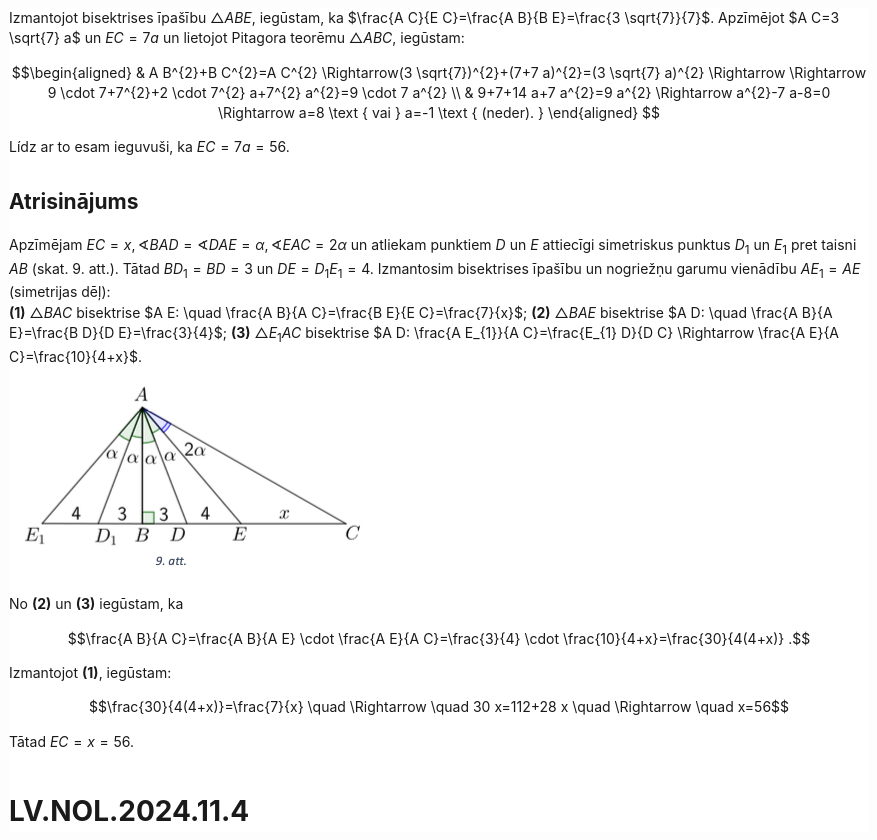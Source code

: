 Izmantojot bisektrises īpašību $\triangle A B E$, iegūstam, ka $\frac{A C}{E C}=\frac{A B}{B E}=\frac{3 \sqrt{7}}{7}$. Apzīmējot $A C=3 \sqrt{7} a$ un $E C=7 a$ un lietojot Pitagora teorēmu $\triangle A B C$, iegūstam:

$$\begin{aligned}
& A B^{2}+B C^{2}=A C^{2} \Rightarrow(3 \sqrt{7})^{2}+(7+7 a)^{2}=(3 \sqrt{7} a)^{2} \Rightarrow \Rightarrow 9 \cdot 7+7^{2}+2 \cdot 7^{2} a+7^{2} a^{2}=9 \cdot 7 a^{2} \\
& 9+7+14 a+7 a^{2}=9 a^{2} \Rightarrow a^{2}-7 a-8=0 \Rightarrow a=8 \text { vai } a=-1 \text { (neder). }
\end{aligned}
$$

Lídz ar to esam ieguvuši, ka $EC=7a=56$.





## Atrisinājums

Apzīmējam $E C=x, \sphericalangle B A D=\sphericalangle D A E=\alpha, \sphericalangle E A C=2 \alpha$ un atliekam punktiem $D$ un $E$ attiecīgi simetriskus punktus $D_{1}$ un $E_{1}$ pret taisni $A B$ (skat. 9. att.). Tātad $B D_{1}=B D=3$ un $D E=D_{1} E_{1}=4$. Izmantosim bisektrises īpašību un nogriežṇu garumu vienādību $A E_{1}=A E$ (simetrijas dēļ):  
**(1)** $\triangle B A C$ bisektrise $A E: \quad \frac{A B}{A C}=\frac{B E}{E C}=\frac{7}{x}$;
**(2)** $\triangle B A E$ bisektrise $A D: \quad \frac{A B}{A E}=\frac{B D}{D E}=\frac{3}{4}$;
**(3)** $\triangle E_{1} A C$ bisektrise $A D: \frac{A E_{1}}{A C}=\frac{E_{1} D}{D C} \Rightarrow \frac{A E}{A C}=\frac{10}{4+x}$.

![](LV.NOL.2024.11.3B.png)

No **(2)** un **(3)** iegūstam, ka

$$\frac{A B}{A C}=\frac{A B}{A E} \cdot \frac{A E}{A C}=\frac{3}{4} \cdot \frac{10}{4+x}=\frac{30}{4(4+x)} .$$

Izmantojot **(1)**, iegūstam:

$$\frac{30}{4(4+x)}=\frac{7}{x} \quad \Rightarrow \quad 30 x=112+28 x \quad \Rightarrow \quad x=56$$

Tātad $EC=x=56$.




# <lo-sample/> LV.NOL.2024.11.4
